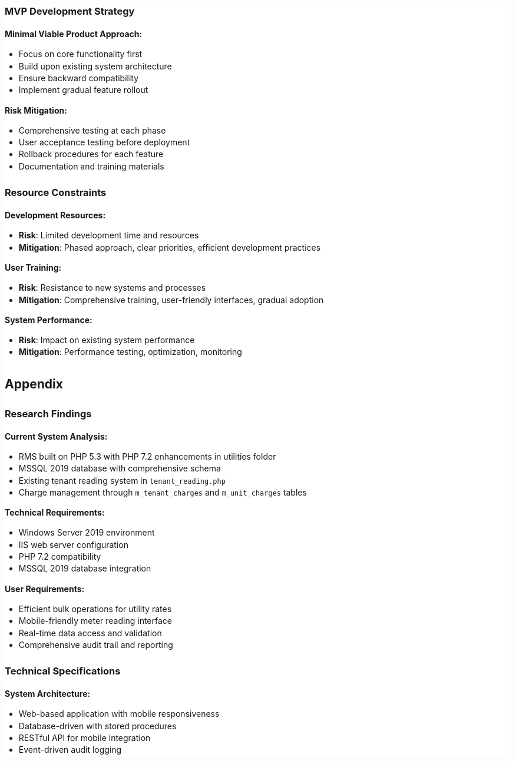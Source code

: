 ### MVP Development Strategy

**Minimal Viable Product Approach:**
- Focus on core functionality first
- Build upon existing system architecture
- Ensure backward compatibility
- Implement gradual feature rollout

**Risk Mitigation:**
- Comprehensive testing at each phase
- User acceptance testing before deployment
- Rollback procedures for each feature
- Documentation and training materials

### Resource Constraints

**Development Resources:**
- **Risk**: Limited development time and resources
- **Mitigation**: Phased approach, clear priorities, efficient development practices

**User Training:**
- **Risk**: Resistance to new systems and processes
- **Mitigation**: Comprehensive training, user-friendly interfaces, gradual adoption

**System Performance:**
- **Risk**: Impact on existing system performance
- **Mitigation**: Performance testing, optimization, monitoring

## Appendix

### Research Findings

**Current System Analysis:**
- RMS built on PHP 5.3 with PHP 7.2 enhancements in utilities folder
- MSSQL 2019 database with comprehensive schema
- Existing tenant reading system in `tenant_reading.php`
- Charge management through `m_tenant_charges` and `m_unit_charges` tables

**Technical Requirements:**
- Windows Server 2019 environment
- IIS web server configuration
- PHP 7.2 compatibility
- MSSQL 2019 database integration

**User Requirements:**
- Efficient bulk operations for utility rates
- Mobile-friendly meter reading interface
- Real-time data access and validation
- Comprehensive audit trail and reporting

### Technical Specifications

**System Architecture:**
- Web-based application with mobile responsiveness
- Database-driven with stored procedures
- RESTful API for mobile integration
- Event-driven audit logging
